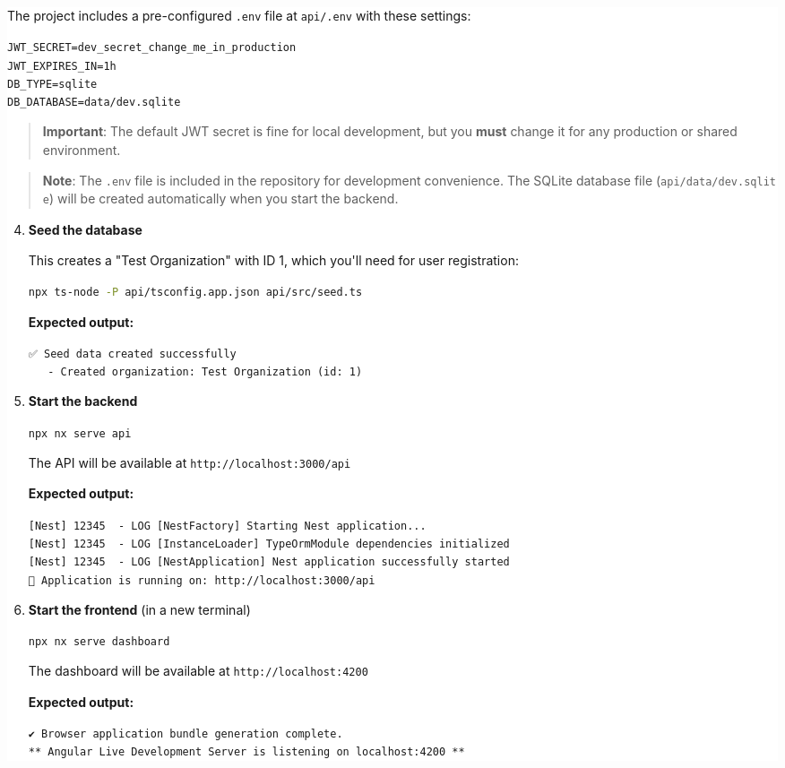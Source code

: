    The project includes a pre-configured `.env` file at `api/.env` with these settings:

   ```env
   JWT_SECRET=dev_secret_change_me_in_production
   JWT_EXPIRES_IN=1h
   DB_TYPE=sqlite
   DB_DATABASE=data/dev.sqlite
   ```

   > **Important**: The default JWT secret is fine for local development, but you **must** change it for any production or shared environment.

   > **Note**: The `.env` file is included in the repository for development convenience. The SQLite database file (`api/data/dev.sqlite`) will be created automatically when you start the backend.

4. **Seed the database**

   This creates a "Test Organization" with ID 1, which you'll need for user registration:

   ```bash
   npx ts-node -P api/tsconfig.app.json api/src/seed.ts
   ```

   **Expected output:**

   ```
   ✅ Seed data created successfully
      - Created organization: Test Organization (id: 1)
   ```

5. **Start the backend**

   ```bash
   npx nx serve api
   ```

   The API will be available at `http://localhost:3000/api`

   **Expected output:**

   ```
   [Nest] 12345  - LOG [NestFactory] Starting Nest application...
   [Nest] 12345  - LOG [InstanceLoader] TypeOrmModule dependencies initialized
   [Nest] 12345  - LOG [NestApplication] Nest application successfully started
   🚀 Application is running on: http://localhost:3000/api
   ```

6. **Start the frontend** (in a new terminal)

   ```bash
   npx nx serve dashboard
   ```

   The dashboard will be available at `http://localhost:4200`

   **Expected output:**

   ```
   ✔ Browser application bundle generation complete.
   ** Angular Live Development Server is listening on localhost:4200 **
   ```
